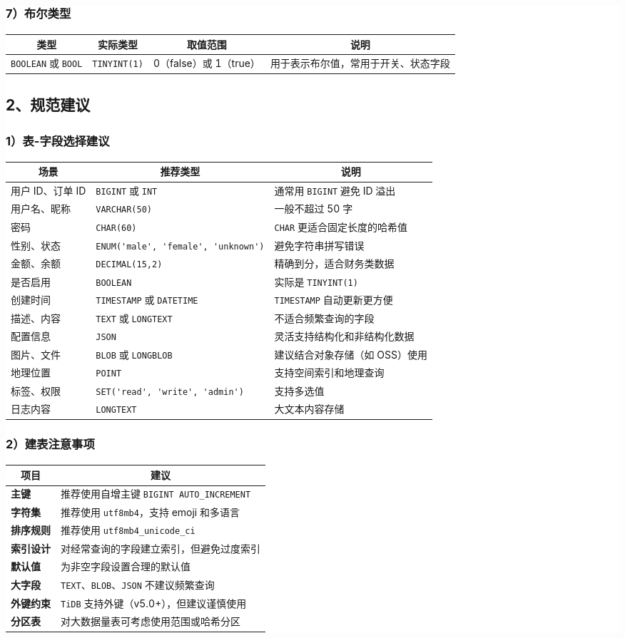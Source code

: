 

### 7）布尔类型

| 类型                | 实际类型     | 取值范围               | 说明                                 |
| ------------------- | ------------ | ---------------------- | ------------------------------------ |
| `BOOLEAN` 或 `BOOL` | `TINYINT(1)` | 0（false）或 1（true） | 用于表示布尔值，常用于开关、状态字段 |



## 2、规范建议

### 1）表-字段选择建议

| 场景             | 推荐类型                            | 说明                           |
| ---------------- | ----------------------------------- | ------------------------------ |
| 用户 ID、订单 ID | `BIGINT` 或 `INT`                   | 通常用 `BIGINT` 避免 ID 溢出   |
| 用户名、昵称     | `VARCHAR(50)`                       | 一般不超过 50 字               |
| 密码             | `CHAR(60)`                          | `CHAR` 更适合固定长度的哈希值  |
| 性别、状态       | `ENUM('male', 'female', 'unknown')` | 避免字符串拼写错误             |
| 金额、余额       | `DECIMAL(15,2)`                     | 精确到分，适合财务类数据       |
| 是否启用         | `BOOLEAN`                           | 实际是 `TINYINT(1)`            |
| 创建时间         | `TIMESTAMP` 或 `DATETIME`           | `TIMESTAMP` 自动更新更方便     |
| 描述、内容       | `TEXT` 或 `LONGTEXT`                | 不适合频繁查询的字段           |
| 配置信息         | `JSON`                              | 灵活支持结构化和非结构化数据   |
| 图片、文件       | `BLOB` 或 `LONGBLOB`                | 建议结合对象存储（如 OSS）使用 |
| 地理位置         | `POINT`                             | 支持空间索引和地理查询         |
| 标签、权限       | `SET('read', 'write', 'admin')`     | 支持多选值                     |
| 日志内容         | `LONGTEXT`                          | 大文本内容存储                 |



### 2）建表注意事项

| 项目         | 建议                                     |
| ------------ | ---------------------------------------- |
| **主键**     | 推荐使用自增主键 `BIGINT AUTO_INCREMENT` |
| **字符集**   | 推荐使用 `utf8mb4`，支持 emoji 和多语言  |
| **排序规则** | 推荐使用 `utf8mb4_unicode_ci`            |
| **索引设计** | 对经常查询的字段建立索引，但避免过度索引 |
| **默认值**   | 为非空字段设置合理的默认值               |
| **大字段**   | `TEXT`、`BLOB`、`JSON` 不建议频繁查询    |
| **外键约束** | `TiDB` 支持外键（v5.0+），但建议谨慎使用 |
| **分区表**   | 对大数据量表可考虑使用范围或哈希分区     |
